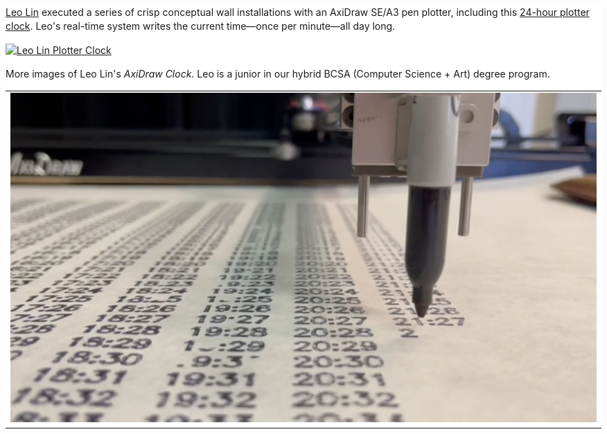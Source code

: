   </tr>
</table>


[Leo Lin](https://leolin.art/about) executed a series of crisp conceptual wall installations with an AxiDraw SE/A3 pen plotter, including this [24-hour plotter clock](https://www.youtube.com/watch?v=N6idEq3z7Rw). Leo's real-time system writes the current time—once per minute—all day long.

[![Leo Lin Plotter Clock](https://i.ytimg.com/vi/N6idEq3z7Rw/maxresdefault.jpg)](https://www.youtube.com/watch?v=N6idEq3z7Rw)


More images of Leo Lin's *AxiDraw Clock*. Leo is a junior in our hybrid BCSA (Computer Science + Art) degree program.

<table>
  <tr>
    <td colspan="2"><img src="img/leo_lin_clock_1.jpg" /></td>
  </tr>
  <tr>